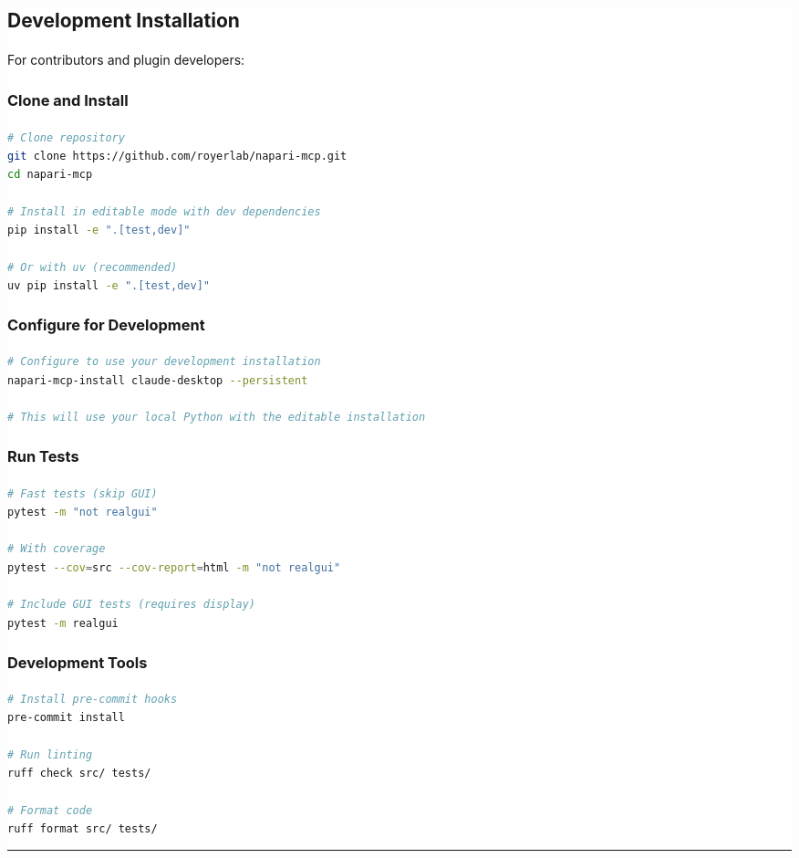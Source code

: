 
## Development Installation

For contributors and plugin developers:

### Clone and Install

```bash
# Clone repository
git clone https://github.com/royerlab/napari-mcp.git
cd napari-mcp

# Install in editable mode with dev dependencies
pip install -e ".[test,dev]"

# Or with uv (recommended)
uv pip install -e ".[test,dev]"
```

### Configure for Development

```bash
# Configure to use your development installation
napari-mcp-install claude-desktop --persistent

# This will use your local Python with the editable installation
```

### Run Tests

```bash
# Fast tests (skip GUI)
pytest -m "not realgui"

# With coverage
pytest --cov=src --cov-report=html -m "not realgui"

# Include GUI tests (requires display)
pytest -m realgui
```

### Development Tools

```bash
# Install pre-commit hooks
pre-commit install

# Run linting
ruff check src/ tests/

# Format code
ruff format src/ tests/
```

---